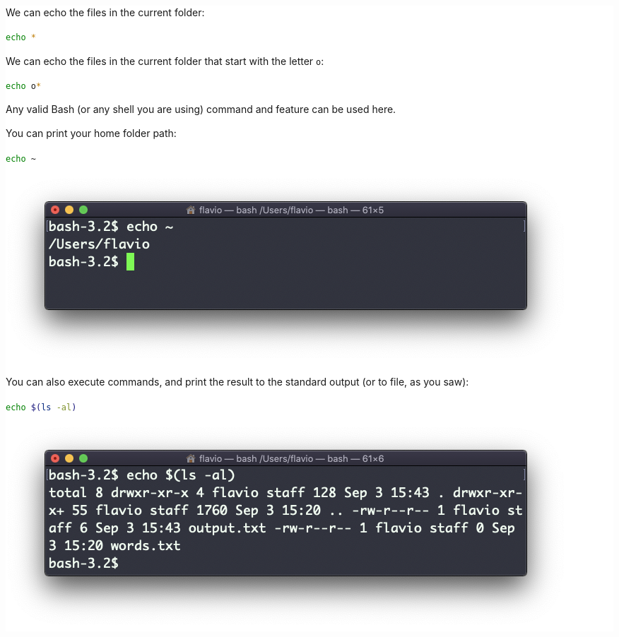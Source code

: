 We can echo the files in the current folder:

```bash
echo *
```

We can echo the files in the current folder that start with the letter `o`:

```bash
echo o*
```

Any valid Bash (or any shell you are using) command and feature can be used here.

You can print your home folder path:

```bash
echo ~
```

![](<img/Screen Shot 2020-09-03 at 15.46.36.png>)

You can also execute commands, and print the result to the standard output (or to file, as you saw):

```bash
echo $(ls -al)
```

![](<img/Screen Shot 2020-09-03 at 15.48.55.png>)
